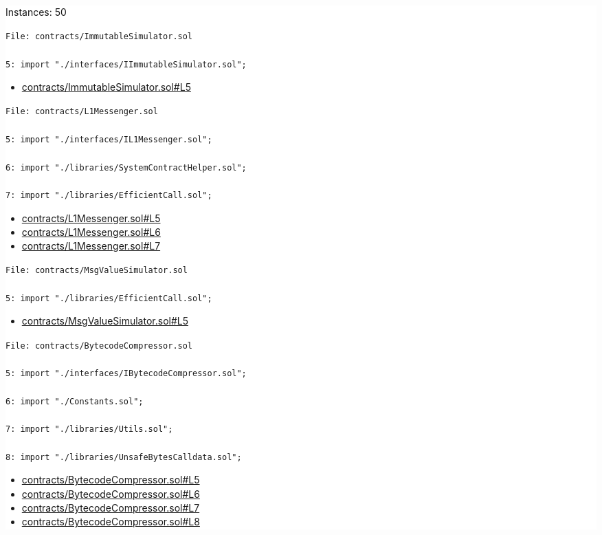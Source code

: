Instances: 50
```solidity
File: contracts/ImmutableSimulator.sol

5: import "./interfaces/IImmutableSimulator.sol";

```
- [contracts/ImmutableSimulator.sol#L5](https://github.com/code-423n4/2023-03-zksync/blob/main/contracts/ImmutableSimulator.sol#L5)

```solidity
File: contracts/L1Messenger.sol

5: import "./interfaces/IL1Messenger.sol";

6: import "./libraries/SystemContractHelper.sol";

7: import "./libraries/EfficientCall.sol";

```
- [contracts/L1Messenger.sol#L5](https://github.com/code-423n4/2023-03-zksync/blob/main/contracts/L1Messenger.sol#L5)
- [contracts/L1Messenger.sol#L6](https://github.com/code-423n4/2023-03-zksync/blob/main/contracts/L1Messenger.sol#L6)
- [contracts/L1Messenger.sol#L7](https://github.com/code-423n4/2023-03-zksync/blob/main/contracts/L1Messenger.sol#L7)

```solidity
File: contracts/MsgValueSimulator.sol

5: import "./libraries/EfficientCall.sol";

```
- [contracts/MsgValueSimulator.sol#L5](https://github.com/code-423n4/2023-03-zksync/blob/main/contracts/MsgValueSimulator.sol#L5)

```solidity
File: contracts/BytecodeCompressor.sol

5: import "./interfaces/IBytecodeCompressor.sol";

6: import "./Constants.sol";

7: import "./libraries/Utils.sol";

8: import "./libraries/UnsafeBytesCalldata.sol";

```
- [contracts/BytecodeCompressor.sol#L5](https://github.com/code-423n4/2023-03-zksync/blob/main/contracts/BytecodeCompressor.sol#L5)
- [contracts/BytecodeCompressor.sol#L6](https://github.com/code-423n4/2023-03-zksync/blob/main/contracts/BytecodeCompressor.sol#L6)
- [contracts/BytecodeCompressor.sol#L7](https://github.com/code-423n4/2023-03-zksync/blob/main/contracts/BytecodeCompressor.sol#L7)
- [contracts/BytecodeCompressor.sol#L8](https://github.com/code-423n4/2023-03-zksync/blob/main/contracts/BytecodeCompressor.sol#L8)
